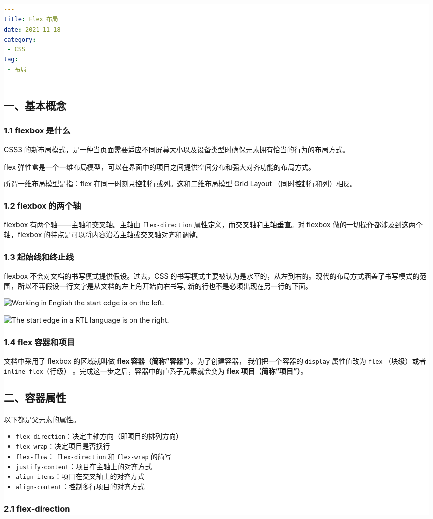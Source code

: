 ```yaml
---
title: Flex 布局
date: 2021-11-18
category:
 - CSS
tag:
 - 布局
---
```


## 一、基本概念

### 1.1 flexbox 是什么

CSS3 的新布局模式，是一种当页面需要适应不同屏幕大小以及设备类型时确保元素拥有恰当的行为的布局方式。

flex 弹性盒是一个一维布局模型，可以在界面中的项目之间提供空间分布和强大对齐功能的布局方式。

所谓一维布局模型是指：flex 在同一时刻只控制行或列。这和二维布局模型 Grid Layout （同时控制行和列）相反。

### 1.2 flexbox 的两个轴

flexbox 有两个轴——主轴和交叉轴。主轴由 `flex-direction` 属性定义，而交叉轴和主轴垂直。对 flexbox 做的一切操作都涉及到这两个轴，flexbox 的特点是可以将内容沿着主轴或交叉轴对齐和调整。

### 1.3 起始线和终止线

flexbox 不会对文档的书写模式提供假设。过去，CSS 的书写模式主要被认为是水平的，从左到右的。现代的布局方式涵盖了书写模式的范围，所以不再假设一行文字是从文档的左上角开始向右书写, 新的行也不是必须出现在另一行的下面。

![Working in English the start edge is on the left.](https://mdn.mozillademos.org/files/15618/Basics5.png)

![The start edge in a RTL language is on the right.](https://mdn.mozillademos.org/files/15619/Basics6.png)

### 1.4 flex 容器和项目

文档中采用了 flexbox 的区域就叫做 **flex 容器（简称”容器“）**。为了创建容器， 我们把一个容器的 `display` 属性值改为 `flex` （块级）或者 `inline-flex`（行级） 。完成这一步之后，容器中的直系子元素就会变为 **flex 项目（简称“项目”）**。

## 二、容器属性

以下都是父元素的属性。

* `flex-direction`：决定主轴方向（即项目的排列方向）
* `flex-wrap`：决定项目是否换行
* `flex-flow`： `flex-direction` 和 `flex-wrap` 的简写
* `justify-content`：项目在主轴上的对齐方式
* `align-items`：项目在交叉轴上的对齐方式
* `align-content`：控制多行项目的对齐方式

### 2.1 flex-direction
